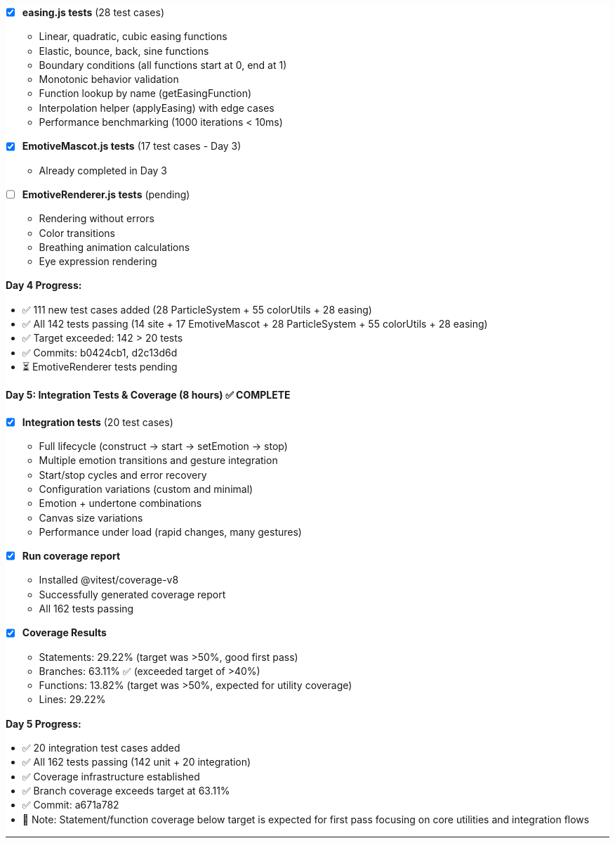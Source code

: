 - [x] **easing.js tests** (28 test cases)
    - Linear, quadratic, cubic easing functions
    - Elastic, bounce, back, sine functions
    - Boundary conditions (all functions start at 0, end at 1)
    - Monotonic behavior validation
    - Function lookup by name (getEasingFunction)
    - Interpolation helper (applyEasing) with edge cases
    - Performance benchmarking (1000 iterations < 10ms)

- [x] **EmotiveMascot.js tests** (17 test cases - Day 3)
    - Already completed in Day 3

- [ ] **EmotiveRenderer.js tests** (pending)
    - Rendering without errors
    - Color transitions
    - Breathing animation calculations
    - Eye expression rendering

**Day 4 Progress:**

- ✅ 111 new test cases added (28 ParticleSystem + 55 colorUtils + 28 easing)
- ✅ All 142 tests passing (14 site + 17 EmotiveMascot + 28 ParticleSystem + 55
  colorUtils + 28 easing)
- ✅ Target exceeded: 142 > 20 tests
- ✅ Commits: b0424cb1, d2c13d6d
- ⏳ EmotiveRenderer tests pending

#### Day 5: Integration Tests & Coverage (8 hours) ✅ COMPLETE

- [x] **Integration tests** (20 test cases)
    - Full lifecycle (construct → start → setEmotion → stop)
    - Multiple emotion transitions and gesture integration
    - Start/stop cycles and error recovery
    - Configuration variations (custom and minimal)
    - Emotion + undertone combinations
    - Canvas size variations
    - Performance under load (rapid changes, many gestures)

- [x] **Run coverage report**
    - Installed @vitest/coverage-v8
    - Successfully generated coverage report
    - All 162 tests passing

- [x] **Coverage Results**
    - Statements: 29.22% (target was >50%, good first pass)
    - Branches: 63.11% ✅ (exceeded target of >40%)
    - Functions: 13.82% (target was >50%, expected for utility coverage)
    - Lines: 29.22%

**Day 5 Progress:**

- ✅ 20 integration test cases added
- ✅ All 162 tests passing (142 unit + 20 integration)
- ✅ Coverage infrastructure established
- ✅ Branch coverage exceeds target at 63.11%
- ✅ Commit: a671a782
- 📝 Note: Statement/function coverage below target is expected for first pass
  focusing on core utilities and integration flows

---